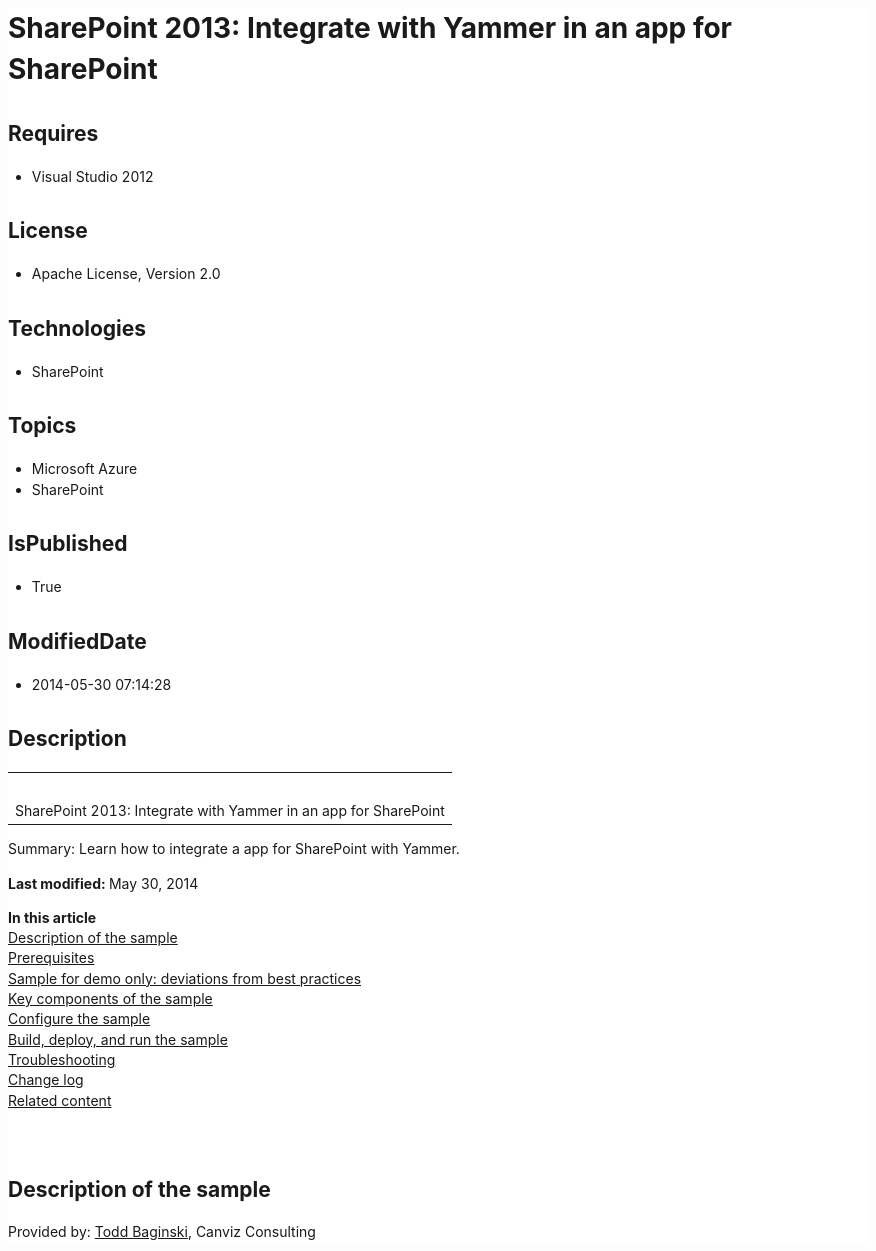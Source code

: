 # SharePoint 2013: Integrate with Yammer in an app for SharePoint
## Requires
* Visual Studio 2012
## License
* Apache License, Version 2.0
## Technologies
* SharePoint
## Topics
* Microsoft Azure
* SharePoint
## IsPublished
* True
## ModifiedDate
* 2014-05-30 07:14:28
## Description

<div id="header">
<table id="bottomTable" cellspacing="0" cellpadding="0">
<tbody>
<tr id="headerTableRow1">
<td align="left"><span id="runningHeaderText">&nbsp;</span></td>
</tr>
<tr id="headerTableRow2">
<td align="left"><span id="nsrTitle">SharePoint 2013: Integrate with Yammer in an app for SharePoint</span></td>
</tr>
</tbody>
</table>
</div>
<div id="mainSection">
<div id="mainBody">
<div>
<p><span>Summary:</span> Learn how to integrate a app for SharePoint with Yammer.</p>
</div>
<div>
<p><strong>Last modified: </strong>May 30, 2014</p>
<p><strong>In this article</strong> <br>
<a href="#O15Readme_Description">Description of the sample</a> <br>
<a href="#O15Readme_Prereq">Prerequisites</a> <br>
<a href="#sectionSection2">Sample for demo only: deviations from best practices</a>
<br>
<a href="#O15Readme_components">Key components of the sample</a> <br>
<a href="#O15Readme_config">Configure the sample</a> <br>
<a href="#O15Readme_build">Build, deploy, and run the sample</a> <br>
<a href="#O15Readme_Troubleshoot">Troubleshooting</a> <br>
<a href="#O15Readme_Changelog">Change log</a> <br>
<a href="#O15Readme_RelatedContent">Related content</a></p>
<p>&nbsp;</p>
</div>
<h2>Description of the sample</h2>
<div id="sectionSection0">
<p><span>Provided by:</span> <a href="http://www.canviz.com" target="_blank">Todd Baginski</a>, Canviz Consulting</p>